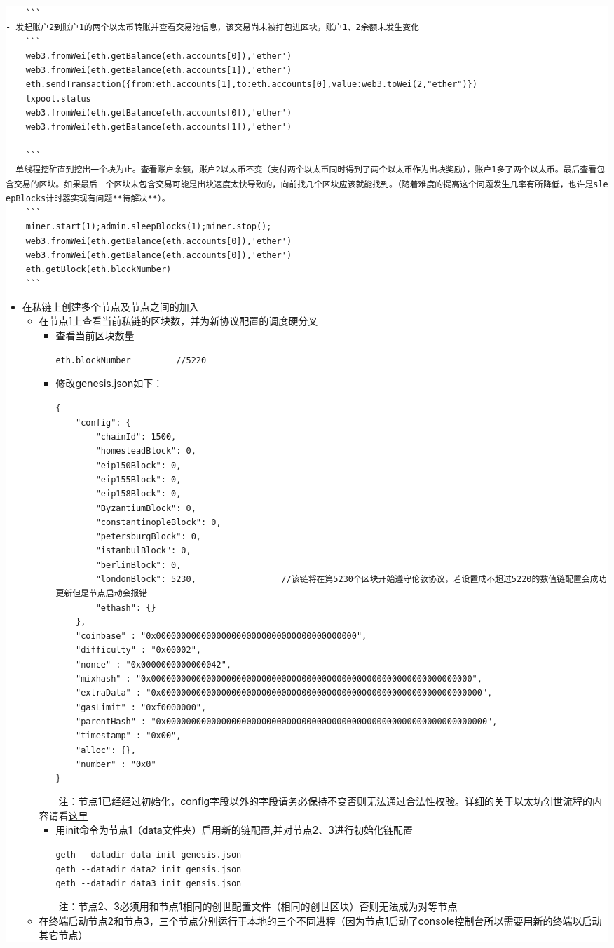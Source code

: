         ```
    - 发起账户2到账户1的两个以太币转账并查看交易池信息，该交易尚未被打包进区块，账户1、2余额未发生变化
        ```
        web3.fromWei(eth.getBalance(eth.accounts[0]),'ether')
        web3.fromWei(eth.getBalance(eth.accounts[1]),'ether')
        eth.sendTransaction({from:eth.accounts[1],to:eth.accounts[0],value:web3.toWei(2,"ether")})
        txpool.status
        web3.fromWei(eth.getBalance(eth.accounts[0]),'ether')
        web3.fromWei(eth.getBalance(eth.accounts[1]),'ether')

        ```
    - 单线程挖矿直到挖出一个块为止。查看账户余额，账户2以太币不变（支付两个以太币同时得到了两个以太币作为出块奖励），账户1多了两个以太币。最后查看包含交易的区块。如果最后一个区块未包含交易可能是出块速度太快导致的，向前找几个区块应该就能找到。（随着难度的提高这个问题发生几率有所降低，也许是sleepBlocks计时器实现有问题**待解决**）。
        ```
        miner.start(1);admin.sleepBlocks(1);miner.stop();
        web3.fromWei(eth.getBalance(eth.accounts[0]),'ether')
        web3.fromWei(eth.getBalance(eth.accounts[0]),'ether')
        eth.getBlock(eth.blockNumber)       
        ```
- 在私链上创建多个节点及节点之间的加入
    - 在节点1上查看当前私链的区块数，并为新协议配置的调度硬分叉
        - 查看当前区块数量
            ```
            eth.blockNumber         //5220
            ```
        - 修改genesis.json如下：
            ```
            {
                "config": {
                    "chainId": 1500,
                    "homesteadBlock": 0,
                    "eip150Block": 0,
                    "eip155Block": 0,
                    "eip158Block": 0,
                    "ByzantiumBlock": 0,
                    "constantinopleBlock": 0,
                    "petersburgBlock": 0,
                    "istanbulBlock": 0,
                    "berlinBlock": 0,
                    "londonBlock": 5230,                 //该链将在第5230个区块开始遵守伦敦协议，若设置成不超过5220的数值链配置会成功更新但是节点启动会报错
                    "ethash": {}
                },
                "coinbase" : "0x0000000000000000000000000000000000000000",
                "difficulty" : "0x00002",           
                "nonce" : "0x0000000000000042",
                "mixhash" : "0x0000000000000000000000000000000000000000000000000000000000000000",
                "extraData" : "0x0000000000000000000000000000000000000000000000000000000000000000",
                "gasLimit" : "0xf0000000",
                "parentHash" : "0x0000000000000000000000000000000000000000000000000000000000000000",
                "timestamp" : "0x00",
                "alloc": {},
                "number" : "0x0"
            }
            ```       
        &emsp;&emsp;注：节点1已经经过初始化，config字段以外的字段请务必保持不变否则无法通过合法性校验。详细的关于以太坊创世流程的内容请看[这里](https://learnblockchain.cn/2019/04/08/genesis/) 
        - 用init命令为节点1（data文件夹）启用新的链配置,并对节点2、3进行初始化链配置     
            ```
            geth --datadir data init genesis.json
            geth --datadir data2 init gensis.json
            geth --datadir data3 init gensis.json
            ```   
         &emsp;&emsp;注：节点2、3必须用和节点1相同的创世配置文件（相同的创世区块）否则无法成为对等节点            
    - 在终端启动节点2和节点3，三个节点分别运行于本地的三个不同进程（因为节点1启动了console控制台所以需要用新的终端以启动其它节点）
